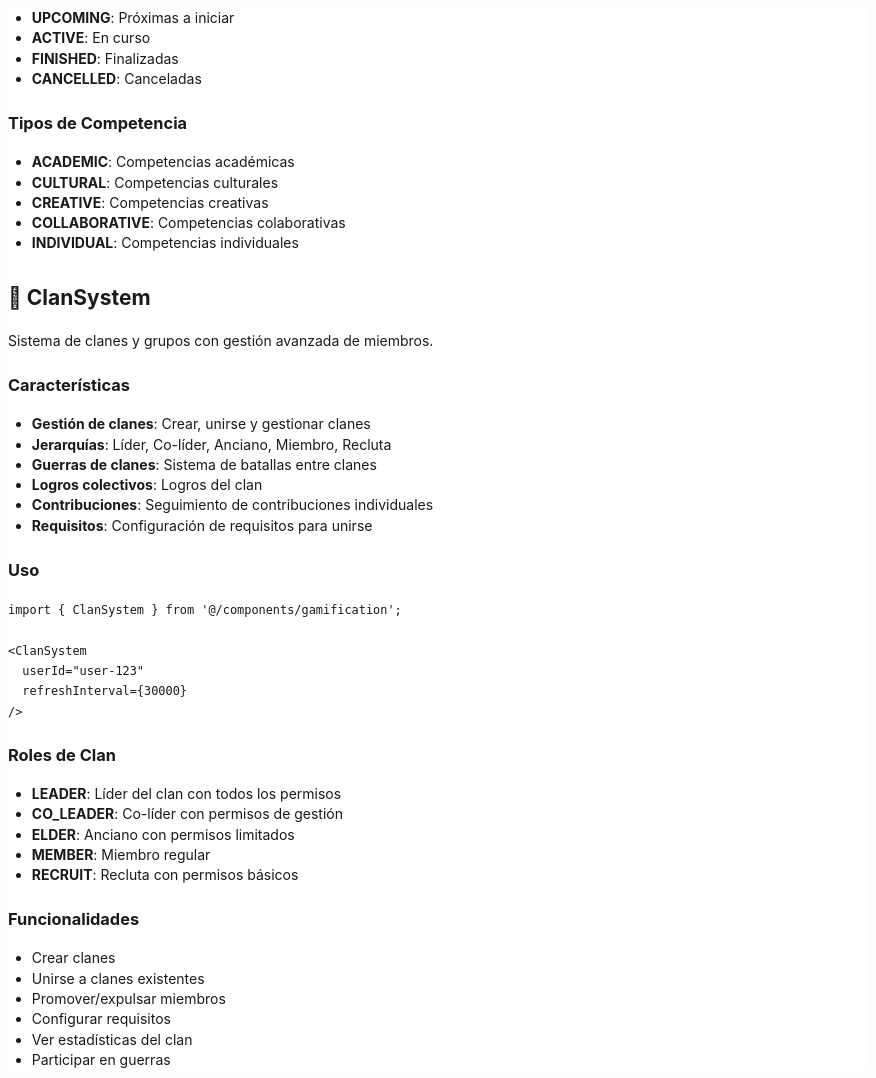 - **UPCOMING**: Próximas a iniciar
- **ACTIVE**: En curso
- **FINISHED**: Finalizadas
- **CANCELLED**: Canceladas

### Tipos de Competencia

- **ACADEMIC**: Competencias académicas
- **CULTURAL**: Competencias culturales
- **CREATIVE**: Competencias creativas
- **COLLABORATIVE**: Competencias colaborativas
- **INDIVIDUAL**: Competencias individuales

## 👥 ClanSystem

Sistema de clanes y grupos con gestión avanzada de miembros.

### Características

- **Gestión de clanes**: Crear, unirse y gestionar clanes
- **Jerarquías**: Líder, Co-líder, Anciano, Miembro, Recluta
- **Guerras de clanes**: Sistema de batallas entre clanes
- **Logros colectivos**: Logros del clan
- **Contribuciones**: Seguimiento de contribuciones individuales
- **Requisitos**: Configuración de requisitos para unirse

### Uso

```tsx
import { ClanSystem } from '@/components/gamification';

<ClanSystem 
  userId="user-123"
  refreshInterval={30000}
/>
```

### Roles de Clan

- **LEADER**: Líder del clan con todos los permisos
- **CO_LEADER**: Co-líder con permisos de gestión
- **ELDER**: Anciano con permisos limitados
- **MEMBER**: Miembro regular
- **RECRUIT**: Recluta con permisos básicos

### Funcionalidades

- Crear clanes
- Unirse a clanes existentes
- Promover/expulsar miembros
- Configurar requisitos
- Ver estadísticas del clan
- Participar en guerras

